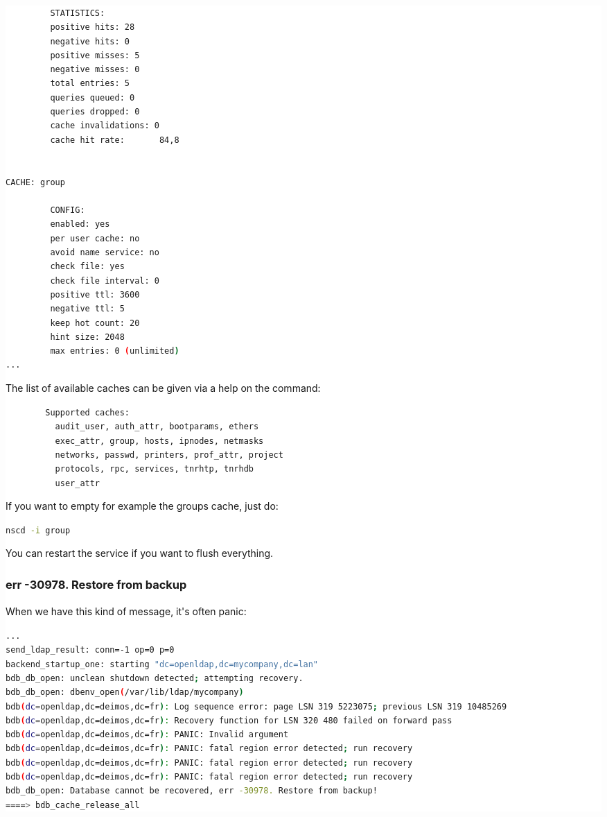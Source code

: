 ```bash
         STATISTICS:
         positive hits: 28
         negative hits: 0
         positive misses: 5
         negative misses: 0
         total entries: 5
         queries queued: 0
         queries dropped: 0
         cache invalidations: 0
         cache hit rate:       84,8


CACHE: group

         CONFIG:
         enabled: yes
         per user cache: no
         avoid name service: no
         check file: yes
         check file interval: 0
         positive ttl: 3600
         negative ttl: 5
         keep hot count: 20
         hint size: 2048
         max entries: 0 (unlimited)
...
```

The list of available caches can be given via a help on the command:

```bash
        Supported caches:
          audit_user, auth_attr, bootparams, ethers
          exec_attr, group, hosts, ipnodes, netmasks
          networks, passwd, printers, prof_attr, project
          protocols, rpc, services, tnrhtp, tnrhdb
          user_attr
```

If you want to empty for example the groups cache, just do:

```bash
nscd -i group
```

You can restart the service if you want to flush everything.

### err -30978. Restore from backup

When we have this kind of message, it's often panic:

```bash
...
send_ldap_result: conn=-1 op=0 p=0
backend_startup_one: starting "dc=openldap,dc=mycompany,dc=lan"
bdb_db_open: unclean shutdown detected; attempting recovery.
bdb_db_open: dbenv_open(/var/lib/ldap/mycompany)
bdb(dc=openldap,dc=deimos,dc=fr): Log sequence error: page LSN 319 5223075; previous LSN 319 10485269
bdb(dc=openldap,dc=deimos,dc=fr): Recovery function for LSN 320 480 failed on forward pass
bdb(dc=openldap,dc=deimos,dc=fr): PANIC: Invalid argument
bdb(dc=openldap,dc=deimos,dc=fr): PANIC: fatal region error detected; run recovery
bdb(dc=openldap,dc=deimos,dc=fr): PANIC: fatal region error detected; run recovery
bdb(dc=openldap,dc=deimos,dc=fr): PANIC: fatal region error detected; run recovery
bdb_db_open: Database cannot be recovered, err -30978. Restore from backup!
====> bdb_cache_release_all
```